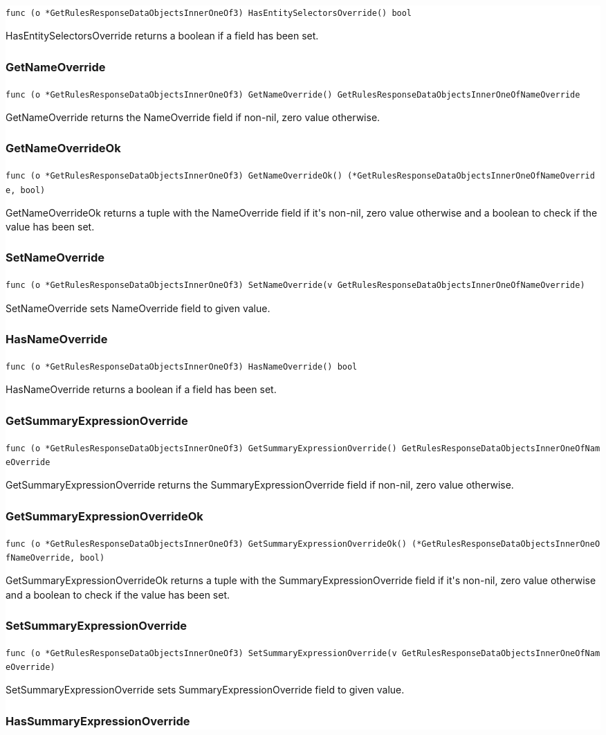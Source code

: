 `func (o *GetRulesResponseDataObjectsInnerOneOf3) HasEntitySelectorsOverride() bool`

HasEntitySelectorsOverride returns a boolean if a field has been set.

### GetNameOverride

`func (o *GetRulesResponseDataObjectsInnerOneOf3) GetNameOverride() GetRulesResponseDataObjectsInnerOneOfNameOverride`

GetNameOverride returns the NameOverride field if non-nil, zero value otherwise.

### GetNameOverrideOk

`func (o *GetRulesResponseDataObjectsInnerOneOf3) GetNameOverrideOk() (*GetRulesResponseDataObjectsInnerOneOfNameOverride, bool)`

GetNameOverrideOk returns a tuple with the NameOverride field if it's non-nil, zero value otherwise
and a boolean to check if the value has been set.

### SetNameOverride

`func (o *GetRulesResponseDataObjectsInnerOneOf3) SetNameOverride(v GetRulesResponseDataObjectsInnerOneOfNameOverride)`

SetNameOverride sets NameOverride field to given value.

### HasNameOverride

`func (o *GetRulesResponseDataObjectsInnerOneOf3) HasNameOverride() bool`

HasNameOverride returns a boolean if a field has been set.

### GetSummaryExpressionOverride

`func (o *GetRulesResponseDataObjectsInnerOneOf3) GetSummaryExpressionOverride() GetRulesResponseDataObjectsInnerOneOfNameOverride`

GetSummaryExpressionOverride returns the SummaryExpressionOverride field if non-nil, zero value otherwise.

### GetSummaryExpressionOverrideOk

`func (o *GetRulesResponseDataObjectsInnerOneOf3) GetSummaryExpressionOverrideOk() (*GetRulesResponseDataObjectsInnerOneOfNameOverride, bool)`

GetSummaryExpressionOverrideOk returns a tuple with the SummaryExpressionOverride field if it's non-nil, zero value otherwise
and a boolean to check if the value has been set.

### SetSummaryExpressionOverride

`func (o *GetRulesResponseDataObjectsInnerOneOf3) SetSummaryExpressionOverride(v GetRulesResponseDataObjectsInnerOneOfNameOverride)`

SetSummaryExpressionOverride sets SummaryExpressionOverride field to given value.

### HasSummaryExpressionOverride
